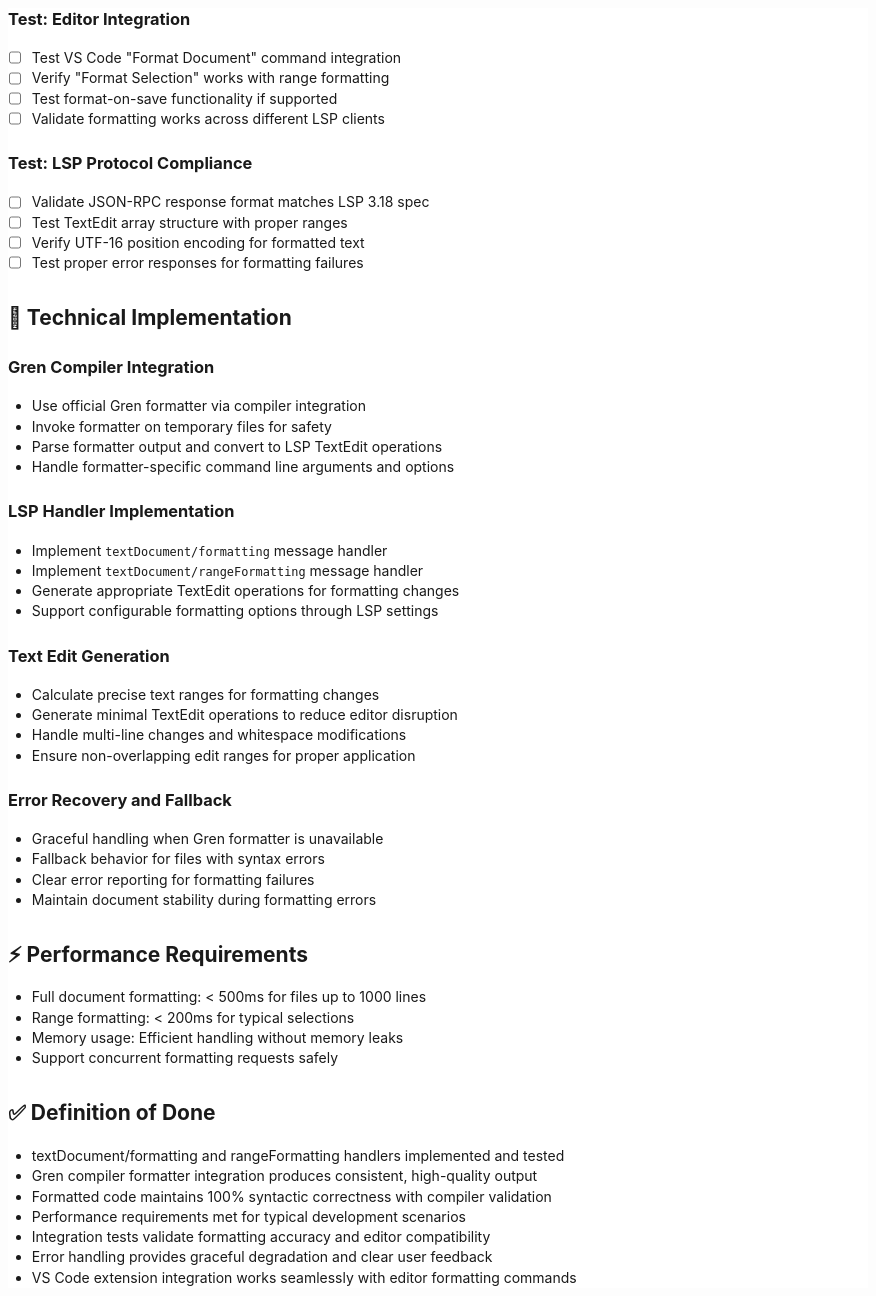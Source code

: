 ### Test: Editor Integration
- [ ] Test VS Code "Format Document" command integration
- [ ] Verify "Format Selection" works with range formatting
- [ ] Test format-on-save functionality if supported
- [ ] Validate formatting works across different LSP clients

### Test: LSP Protocol Compliance
- [ ] Validate JSON-RPC response format matches LSP 3.18 spec
- [ ] Test TextEdit array structure with proper ranges
- [ ] Verify UTF-16 position encoding for formatted text
- [ ] Test proper error responses for formatting failures

## 🔧 Technical Implementation

### Gren Compiler Integration
- Use official Gren formatter via compiler integration
- Invoke formatter on temporary files for safety
- Parse formatter output and convert to LSP TextEdit operations
- Handle formatter-specific command line arguments and options

### LSP Handler Implementation
- Implement `textDocument/formatting` message handler
- Implement `textDocument/rangeFormatting` message handler
- Generate appropriate TextEdit operations for formatting changes
- Support configurable formatting options through LSP settings

### Text Edit Generation
- Calculate precise text ranges for formatting changes
- Generate minimal TextEdit operations to reduce editor disruption
- Handle multi-line changes and whitespace modifications
- Ensure non-overlapping edit ranges for proper application

### Error Recovery and Fallback
- Graceful handling when Gren formatter is unavailable
- Fallback behavior for files with syntax errors
- Clear error reporting for formatting failures
- Maintain document stability during formatting errors

## ⚡ Performance Requirements
- Full document formatting: < 500ms for files up to 1000 lines
- Range formatting: < 200ms for typical selections
- Memory usage: Efficient handling without memory leaks
- Support concurrent formatting requests safely

## ✅ Definition of Done
- textDocument/formatting and rangeFormatting handlers implemented and tested
- Gren compiler formatter integration produces consistent, high-quality output
- Formatted code maintains 100% syntactic correctness with compiler validation
- Performance requirements met for typical development scenarios
- Integration tests validate formatting accuracy and editor compatibility
- Error handling provides graceful degradation and clear user feedback
- VS Code extension integration works seamlessly with editor formatting commands
